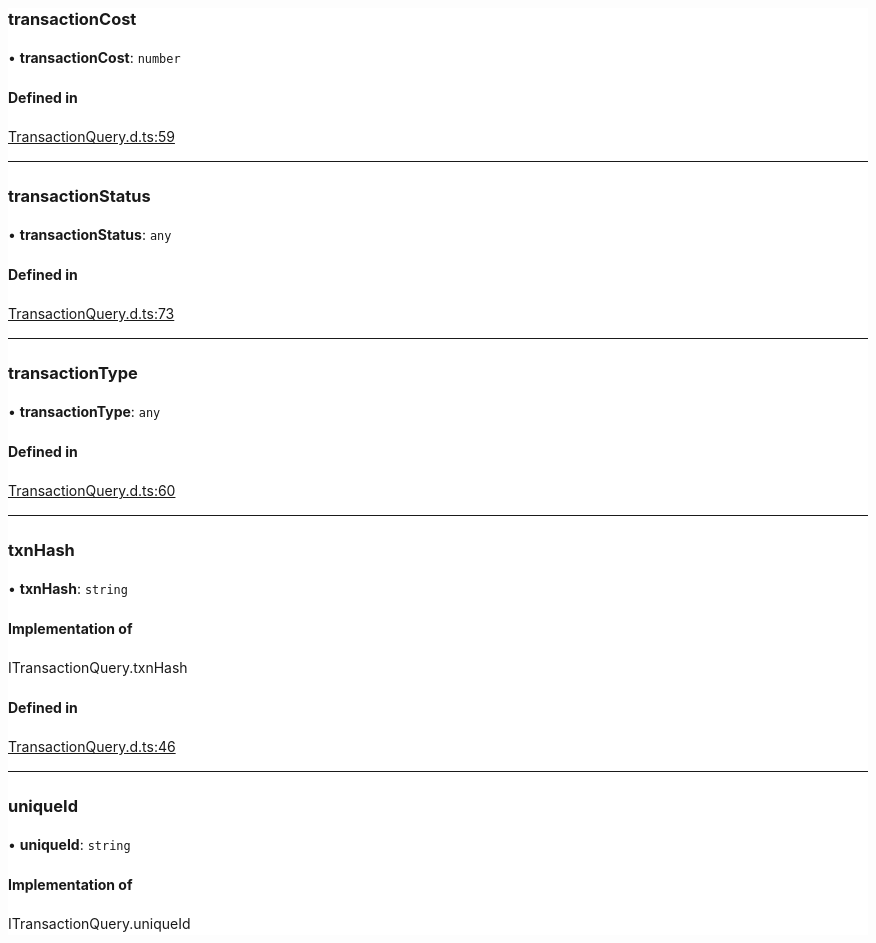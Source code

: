 ### transactionCost

• **transactionCost**: `number`

#### Defined in

[TransactionQuery.d.ts:59](https://github.com/fluxpayments1/fluxpayments_api_ts/blob/2772c747e214a3cab637ab4d18a9d6944f43ee64/src/types/flux_types/TransactionQuery.d.ts#L59)

___

### transactionStatus

• **transactionStatus**: `any`

#### Defined in

[TransactionQuery.d.ts:73](https://github.com/fluxpayments1/fluxpayments_api_ts/blob/2772c747e214a3cab637ab4d18a9d6944f43ee64/src/types/flux_types/TransactionQuery.d.ts#L73)

___

### transactionType

• **transactionType**: `any`

#### Defined in

[TransactionQuery.d.ts:60](https://github.com/fluxpayments1/fluxpayments_api_ts/blob/2772c747e214a3cab637ab4d18a9d6944f43ee64/src/types/flux_types/TransactionQuery.d.ts#L60)

___

### txnHash

• **txnHash**: `string`

#### Implementation of

ITransactionQuery.txnHash

#### Defined in

[TransactionQuery.d.ts:46](https://github.com/fluxpayments1/fluxpayments_api_ts/blob/2772c747e214a3cab637ab4d18a9d6944f43ee64/src/types/flux_types/TransactionQuery.d.ts#L46)

___

### uniqueId

• **uniqueId**: `string`

#### Implementation of

ITransactionQuery.uniqueId
